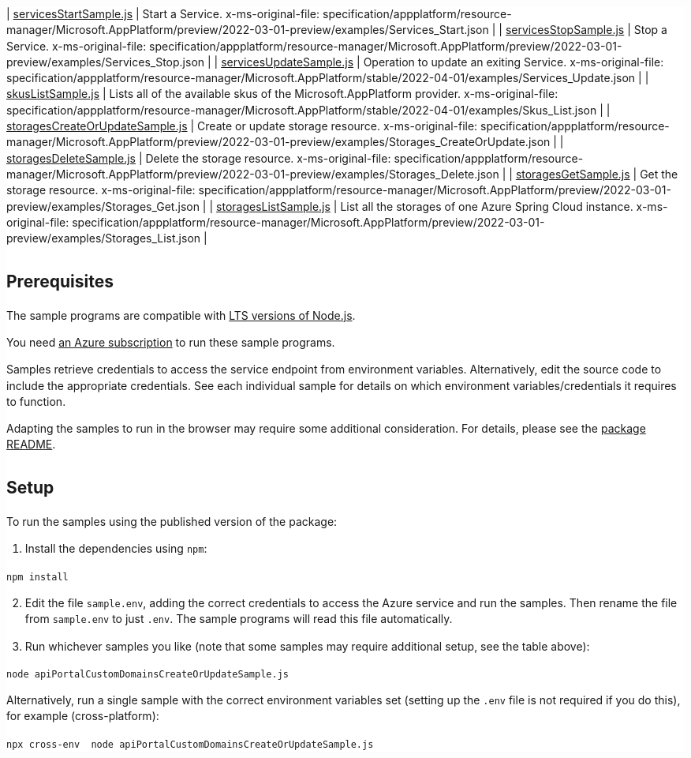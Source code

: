 | [servicesStartSample.js][servicesstartsample]                                               | Start a Service. x-ms-original-file: specification/appplatform/resource-manager/Microsoft.AppPlatform/preview/2022-03-01-preview/examples/Services_Start.json                                                                                                                     |
| [servicesStopSample.js][servicesstopsample]                                                 | Stop a Service. x-ms-original-file: specification/appplatform/resource-manager/Microsoft.AppPlatform/preview/2022-03-01-preview/examples/Services_Stop.json                                                                                                                       |
| [servicesUpdateSample.js][servicesupdatesample]                                             | Operation to update an exiting Service. x-ms-original-file: specification/appplatform/resource-manager/Microsoft.AppPlatform/stable/2022-04-01/examples/Services_Update.json                                                                                                      |
| [skusListSample.js][skuslistsample]                                                         | Lists all of the available skus of the Microsoft.AppPlatform provider. x-ms-original-file: specification/appplatform/resource-manager/Microsoft.AppPlatform/stable/2022-04-01/examples/Skus_List.json                                                                             |
| [storagesCreateOrUpdateSample.js][storagescreateorupdatesample]                             | Create or update storage resource. x-ms-original-file: specification/appplatform/resource-manager/Microsoft.AppPlatform/preview/2022-03-01-preview/examples/Storages_CreateOrUpdate.json                                                                                          |
| [storagesDeleteSample.js][storagesdeletesample]                                             | Delete the storage resource. x-ms-original-file: specification/appplatform/resource-manager/Microsoft.AppPlatform/preview/2022-03-01-preview/examples/Storages_Delete.json                                                                                                        |
| [storagesGetSample.js][storagesgetsample]                                                   | Get the storage resource. x-ms-original-file: specification/appplatform/resource-manager/Microsoft.AppPlatform/preview/2022-03-01-preview/examples/Storages_Get.json                                                                                                              |
| [storagesListSample.js][storageslistsample]                                                 | List all the storages of one Azure Spring Cloud instance. x-ms-original-file: specification/appplatform/resource-manager/Microsoft.AppPlatform/preview/2022-03-01-preview/examples/Storages_List.json                                                                             |

## Prerequisites

The sample programs are compatible with [LTS versions of Node.js](https://nodejs.org/about/releases/).

You need [an Azure subscription][freesub] to run these sample programs.

Samples retrieve credentials to access the service endpoint from environment variables. Alternatively, edit the source code to include the appropriate credentials. See each individual sample for details on which environment variables/credentials it requires to function.

Adapting the samples to run in the browser may require some additional consideration. For details, please see the [package README][package].

## Setup

To run the samples using the published version of the package:

1. Install the dependencies using `npm`:

```bash
npm install
```

2. Edit the file `sample.env`, adding the correct credentials to access the Azure service and run the samples. Then rename the file from `sample.env` to just `.env`. The sample programs will read this file automatically.

3. Run whichever samples you like (note that some samples may require additional setup, see the table above):

```bash
node apiPortalCustomDomainsCreateOrUpdateSample.js
```

Alternatively, run a single sample with the correct environment variables set (setting up the `.env` file is not required if you do this), for example (cross-platform):

```bash
npx cross-env  node apiPortalCustomDomainsCreateOrUpdateSample.js
```


[apiportalcustomdomainscreateorupdatesample]: https://github.com/Azure/azure-sdk-for-js/blob/main/sdk/appplatform/arm-appplatform/samples/v2/javascript/apiPortalCustomDomainsCreateOrUpdateSample.js
[apiportalcustomdomainsdeletesample]: https://github.com/Azure/azure-sdk-for-js/blob/main/sdk/appplatform/arm-appplatform/samples/v2/javascript/apiPortalCustomDomainsDeleteSample.js
[apiportalcustomdomainsgetsample]: https://github.com/Azure/azure-sdk-for-js/blob/main/sdk/appplatform/arm-appplatform/samples/v2/javascript/apiPortalCustomDomainsGetSample.js
[apiportalcustomdomainslistsample]: https://github.com/Azure/azure-sdk-for-js/blob/main/sdk/appplatform/arm-appplatform/samples/v2/javascript/apiPortalCustomDomainsListSample.js
[apiportalscreateorupdatesample]: https://github.com/Azure/azure-sdk-for-js/blob/main/sdk/appplatform/arm-appplatform/samples/v2/javascript/apiPortalsCreateOrUpdateSample.js
[apiportalsdeletesample]: https://github.com/Azure/azure-sdk-for-js/blob/main/sdk/appplatform/arm-appplatform/samples/v2/javascript/apiPortalsDeleteSample.js
[apiportalsgetsample]: https://github.com/Azure/azure-sdk-for-js/blob/main/sdk/appplatform/arm-appplatform/samples/v2/javascript/apiPortalsGetSample.js
[apiportalslistsample]: https://github.com/Azure/azure-sdk-for-js/blob/main/sdk/appplatform/arm-appplatform/samples/v2/javascript/apiPortalsListSample.js
[apiportalsvalidatedomainsample]: https://github.com/Azure/azure-sdk-for-js/blob/main/sdk/appplatform/arm-appplatform/samples/v2/javascript/apiPortalsValidateDomainSample.js
[appscreateorupdatesample]: https://github.com/Azure/azure-sdk-for-js/blob/main/sdk/appplatform/arm-appplatform/samples/v2/javascript/appsCreateOrUpdateSample.js
[appsdeletesample]: https://github.com/Azure/azure-sdk-for-js/blob/main/sdk/appplatform/arm-appplatform/samples/v2/javascript/appsDeleteSample.js
[appsgetresourceuploadurlsample]: https://github.com/Azure/azure-sdk-for-js/blob/main/sdk/appplatform/arm-appplatform/samples/v2/javascript/appsGetResourceUploadUrlSample.js
[appsgetsample]: https://github.com/Azure/azure-sdk-for-js/blob/main/sdk/appplatform/arm-appplatform/samples/v2/javascript/appsGetSample.js
[appslistsample]: https://github.com/Azure/azure-sdk-for-js/blob/main/sdk/appplatform/arm-appplatform/samples/v2/javascript/appsListSample.js
[appssetactivedeploymentssample]: https://github.com/Azure/azure-sdk-for-js/blob/main/sdk/appplatform/arm-appplatform/samples/v2/javascript/appsSetActiveDeploymentsSample.js
[appsupdatesample]: https://github.com/Azure/azure-sdk-for-js/blob/main/sdk/appplatform/arm-appplatform/samples/v2/javascript/appsUpdateSample.js
[appsvalidatedomainsample]: https://github.com/Azure/azure-sdk-for-js/blob/main/sdk/appplatform/arm-appplatform/samples/v2/javascript/appsValidateDomainSample.js
[bindingscreateorupdatesample]: https://github.com/Azure/azure-sdk-for-js/blob/main/sdk/appplatform/arm-appplatform/samples/v2/javascript/bindingsCreateOrUpdateSample.js
[bindingsdeletesample]: https://github.com/Azure/azure-sdk-for-js/blob/main/sdk/appplatform/arm-appplatform/samples/v2/javascript/bindingsDeleteSample.js
[bindingsgetsample]: https://github.com/Azure/azure-sdk-for-js/blob/main/sdk/appplatform/arm-appplatform/samples/v2/javascript/bindingsGetSample.js
[bindingslistsample]: https://github.com/Azure/azure-sdk-for-js/blob/main/sdk/appplatform/arm-appplatform/samples/v2/javascript/bindingsListSample.js
[bindingsupdatesample]: https://github.com/Azure/azure-sdk-for-js/blob/main/sdk/appplatform/arm-appplatform/samples/v2/javascript/bindingsUpdateSample.js
[buildserviceagentpoolgetsample]: https://github.com/Azure/azure-sdk-for-js/blob/main/sdk/appplatform/arm-appplatform/samples/v2/javascript/buildServiceAgentPoolGetSample.js
[buildserviceagentpoollistsample]: https://github.com/Azure/azure-sdk-for-js/blob/main/sdk/appplatform/arm-appplatform/samples/v2/javascript/buildServiceAgentPoolListSample.js
[buildserviceagentpoolupdateputsample]: https://github.com/Azure/azure-sdk-for-js/blob/main/sdk/appplatform/arm-appplatform/samples/v2/javascript/buildServiceAgentPoolUpdatePutSample.js
[buildservicebuildercreateorupdatesample]: https://github.com/Azure/azure-sdk-for-js/blob/main/sdk/appplatform/arm-appplatform/samples/v2/javascript/buildServiceBuilderCreateOrUpdateSample.js
[buildservicebuilderdeletesample]: https://github.com/Azure/azure-sdk-for-js/blob/main/sdk/appplatform/arm-appplatform/samples/v2/javascript/buildServiceBuilderDeleteSample.js
[buildservicebuildergetsample]: https://github.com/Azure/azure-sdk-for-js/blob/main/sdk/appplatform/arm-appplatform/samples/v2/javascript/buildServiceBuilderGetSample.js
[buildservicebuilderlistsample]: https://github.com/Azure/azure-sdk-for-js/blob/main/sdk/appplatform/arm-appplatform/samples/v2/javascript/buildServiceBuilderListSample.js
[buildservicecreateorupdatebuildsample]: https://github.com/Azure/azure-sdk-for-js/blob/main/sdk/appplatform/arm-appplatform/samples/v2/javascript/buildServiceCreateOrUpdateBuildSample.js
[buildservicegetbuildresultlogsample]: https://github.com/Azure/azure-sdk-for-js/blob/main/sdk/appplatform/arm-appplatform/samples/v2/javascript/buildServiceGetBuildResultLogSample.js
[buildservicegetbuildresultsample]: https://github.com/Azure/azure-sdk-for-js/blob/main/sdk/appplatform/arm-appplatform/samples/v2/javascript/buildServiceGetBuildResultSample.js
[buildservicegetbuildsample]: https://github.com/Azure/azure-sdk-for-js/blob/main/sdk/appplatform/arm-appplatform/samples/v2/javascript/buildServiceGetBuildSample.js
[buildservicegetbuildservicesample]: https://github.com/Azure/azure-sdk-for-js/blob/main/sdk/appplatform/arm-appplatform/samples/v2/javascript/buildServiceGetBuildServiceSample.js
[buildservicegetresourceuploadurlsample]: https://github.com/Azure/azure-sdk-for-js/blob/main/sdk/appplatform/arm-appplatform/samples/v2/javascript/buildServiceGetResourceUploadUrlSample.js
[buildservicegetsupportedbuildpacksample]: https://github.com/Azure/azure-sdk-for-js/blob/main/sdk/appplatform/arm-appplatform/samples/v2/javascript/buildServiceGetSupportedBuildpackSample.js
[buildservicegetsupportedstacksample]: https://github.com/Azure/azure-sdk-for-js/blob/main/sdk/appplatform/arm-appplatform/samples/v2/javascript/buildServiceGetSupportedStackSample.js
[buildservicelistbuildresultssample]: https://github.com/Azure/azure-sdk-for-js/blob/main/sdk/appplatform/arm-appplatform/samples/v2/javascript/buildServiceListBuildResultsSample.js
[buildservicelistbuildservicessample]: https://github.com/Azure/azure-sdk-for-js/blob/main/sdk/appplatform/arm-appplatform/samples/v2/javascript/buildServiceListBuildServicesSample.js
[buildservicelistbuildssample]: https://github.com/Azure/azure-sdk-for-js/blob/main/sdk/appplatform/arm-appplatform/samples/v2/javascript/buildServiceListBuildsSample.js
[buildservicelistsupportedbuildpackssample]: https://github.com/Azure/azure-sdk-for-js/blob/main/sdk/appplatform/arm-appplatform/samples/v2/javascript/buildServiceListSupportedBuildpacksSample.js
[buildservicelistsupportedstackssample]: https://github.com/Azure/azure-sdk-for-js/blob/main/sdk/appplatform/arm-appplatform/samples/v2/javascript/buildServiceListSupportedStacksSample.js
[buildpackbindingcreateorupdatesample]: https://github.com/Azure/azure-sdk-for-js/blob/main/sdk/appplatform/arm-appplatform/samples/v2/javascript/buildpackBindingCreateOrUpdateSample.js
[buildpackbindingdeletesample]: https://github.com/Azure/azure-sdk-for-js/blob/main/sdk/appplatform/arm-appplatform/samples/v2/javascript/buildpackBindingDeleteSample.js
[buildpackbindinggetsample]: https://github.com/Azure/azure-sdk-for-js/blob/main/sdk/appplatform/arm-appplatform/samples/v2/javascript/buildpackBindingGetSample.js
[buildpackbindinglistsample]: https://github.com/Azure/azure-sdk-for-js/blob/main/sdk/appplatform/arm-appplatform/samples/v2/javascript/buildpackBindingListSample.js
[certificatescreateorupdatesample]: https://github.com/Azure/azure-sdk-for-js/blob/main/sdk/appplatform/arm-appplatform/samples/v2/javascript/certificatesCreateOrUpdateSample.js
[certificatesdeletesample]: https://github.com/Azure/azure-sdk-for-js/blob/main/sdk/appplatform/arm-appplatform/samples/v2/javascript/certificatesDeleteSample.js
[certificatesgetsample]: https://github.com/Azure/azure-sdk-for-js/blob/main/sdk/appplatform/arm-appplatform/samples/v2/javascript/certificatesGetSample.js
[certificateslistsample]: https://github.com/Azure/azure-sdk-for-js/blob/main/sdk/appplatform/arm-appplatform/samples/v2/javascript/certificatesListSample.js
[configserversgetsample]: https://github.com/Azure/azure-sdk-for-js/blob/main/sdk/appplatform/arm-appplatform/samples/v2/javascript/configServersGetSample.js
[configserversupdatepatchsample]: https://github.com/Azure/azure-sdk-for-js/blob/main/sdk/appplatform/arm-appplatform/samples/v2/javascript/configServersUpdatePatchSample.js
[configserversupdateputsample]: https://github.com/Azure/azure-sdk-for-js/blob/main/sdk/appplatform/arm-appplatform/samples/v2/javascript/configServersUpdatePutSample.js
[configserversvalidatesample]: https://github.com/Azure/azure-sdk-for-js/blob/main/sdk/appplatform/arm-appplatform/samples/v2/javascript/configServersValidateSample.js
[configurationservicescreateorupdatesample]: https://github.com/Azure/azure-sdk-for-js/blob/main/sdk/appplatform/arm-appplatform/samples/v2/javascript/configurationServicesCreateOrUpdateSample.js
[configurationservicesdeletesample]: https://github.com/Azure/azure-sdk-for-js/blob/main/sdk/appplatform/arm-appplatform/samples/v2/javascript/configurationServicesDeleteSample.js
[configurationservicesgetsample]: https://github.com/Azure/azure-sdk-for-js/blob/main/sdk/appplatform/arm-appplatform/samples/v2/javascript/configurationServicesGetSample.js
[configurationserviceslistsample]: https://github.com/Azure/azure-sdk-for-js/blob/main/sdk/appplatform/arm-appplatform/samples/v2/javascript/configurationServicesListSample.js
[configurationservicesvalidatesample]: https://github.com/Azure/azure-sdk-for-js/blob/main/sdk/appplatform/arm-appplatform/samples/v2/javascript/configurationServicesValidateSample.js
[customdomainscreateorupdatesample]: https://github.com/Azure/azure-sdk-for-js/blob/main/sdk/appplatform/arm-appplatform/samples/v2/javascript/customDomainsCreateOrUpdateSample.js
[customdomainsdeletesample]: https://github.com/Azure/azure-sdk-for-js/blob/main/sdk/appplatform/arm-appplatform/samples/v2/javascript/customDomainsDeleteSample.js
[customdomainsgetsample]: https://github.com/Azure/azure-sdk-for-js/blob/main/sdk/appplatform/arm-appplatform/samples/v2/javascript/customDomainsGetSample.js
[customdomainslistsample]: https://github.com/Azure/azure-sdk-for-js/blob/main/sdk/appplatform/arm-appplatform/samples/v2/javascript/customDomainsListSample.js
[customdomainsupdatesample]: https://github.com/Azure/azure-sdk-for-js/blob/main/sdk/appplatform/arm-appplatform/samples/v2/javascript/customDomainsUpdateSample.js
[deploymentscreateorupdatesample]: https://github.com/Azure/azure-sdk-for-js/blob/main/sdk/appplatform/arm-appplatform/samples/v2/javascript/deploymentsCreateOrUpdateSample.js
[deploymentsdeletesample]: https://github.com/Azure/azure-sdk-for-js/blob/main/sdk/appplatform/arm-appplatform/samples/v2/javascript/deploymentsDeleteSample.js
[deploymentsgenerateheapdumpsample]: https://github.com/Azure/azure-sdk-for-js/blob/main/sdk/appplatform/arm-appplatform/samples/v2/javascript/deploymentsGenerateHeapDumpSample.js
[deploymentsgeneratethreaddumpsample]: https://github.com/Azure/azure-sdk-for-js/blob/main/sdk/appplatform/arm-appplatform/samples/v2/javascript/deploymentsGenerateThreadDumpSample.js
[deploymentsgetlogfileurlsample]: https://github.com/Azure/azure-sdk-for-js/blob/main/sdk/appplatform/arm-appplatform/samples/v2/javascript/deploymentsGetLogFileUrlSample.js
[deploymentsgetsample]: https://github.com/Azure/azure-sdk-for-js/blob/main/sdk/appplatform/arm-appplatform/samples/v2/javascript/deploymentsGetSample.js
[deploymentslistforclustersample]: https://github.com/Azure/azure-sdk-for-js/blob/main/sdk/appplatform/arm-appplatform/samples/v2/javascript/deploymentsListForClusterSample.js
[deploymentslistsample]: https://github.com/Azure/azure-sdk-for-js/blob/main/sdk/appplatform/arm-appplatform/samples/v2/javascript/deploymentsListSample.js
[deploymentsrestartsample]: https://github.com/Azure/azure-sdk-for-js/blob/main/sdk/appplatform/arm-appplatform/samples/v2/javascript/deploymentsRestartSample.js
[deploymentsstartjfrsample]: https://github.com/Azure/azure-sdk-for-js/blob/main/sdk/appplatform/arm-appplatform/samples/v2/javascript/deploymentsStartJfrSample.js
[deploymentsstartsample]: https://github.com/Azure/azure-sdk-for-js/blob/main/sdk/appplatform/arm-appplatform/samples/v2/javascript/deploymentsStartSample.js
[deploymentsstopsample]: https://github.com/Azure/azure-sdk-for-js/blob/main/sdk/appplatform/arm-appplatform/samples/v2/javascript/deploymentsStopSample.js
[deploymentsupdatesample]: https://github.com/Azure/azure-sdk-for-js/blob/main/sdk/appplatform/arm-appplatform/samples/v2/javascript/deploymentsUpdateSample.js
[gatewaycustomdomainscreateorupdatesample]: https://github.com/Azure/azure-sdk-for-js/blob/main/sdk/appplatform/arm-appplatform/samples/v2/javascript/gatewayCustomDomainsCreateOrUpdateSample.js
[gatewaycustomdomainsdeletesample]: https://github.com/Azure/azure-sdk-for-js/blob/main/sdk/appplatform/arm-appplatform/samples/v2/javascript/gatewayCustomDomainsDeleteSample.js
[gatewaycustomdomainsgetsample]: https://github.com/Azure/azure-sdk-for-js/blob/main/sdk/appplatform/arm-appplatform/samples/v2/javascript/gatewayCustomDomainsGetSample.js
[gatewaycustomdomainslistsample]: https://github.com/Azure/azure-sdk-for-js/blob/main/sdk/appplatform/arm-appplatform/samples/v2/javascript/gatewayCustomDomainsListSample.js
[gatewayrouteconfigscreateorupdatesample]: https://github.com/Azure/azure-sdk-for-js/blob/main/sdk/appplatform/arm-appplatform/samples/v2/javascript/gatewayRouteConfigsCreateOrUpdateSample.js
[gatewayrouteconfigsdeletesample]: https://github.com/Azure/azure-sdk-for-js/blob/main/sdk/appplatform/arm-appplatform/samples/v2/javascript/gatewayRouteConfigsDeleteSample.js
[gatewayrouteconfigsgetsample]: https://github.com/Azure/azure-sdk-for-js/blob/main/sdk/appplatform/arm-appplatform/samples/v2/javascript/gatewayRouteConfigsGetSample.js
[gatewayrouteconfigslistsample]: https://github.com/Azure/azure-sdk-for-js/blob/main/sdk/appplatform/arm-appplatform/samples/v2/javascript/gatewayRouteConfigsListSample.js
[gatewayscreateorupdatesample]: https://github.com/Azure/azure-sdk-for-js/blob/main/sdk/appplatform/arm-appplatform/samples/v2/javascript/gatewaysCreateOrUpdateSample.js
[gatewaysdeletesample]: https://github.com/Azure/azure-sdk-for-js/blob/main/sdk/appplatform/arm-appplatform/samples/v2/javascript/gatewaysDeleteSample.js
[gatewaysgetsample]: https://github.com/Azure/azure-sdk-for-js/blob/main/sdk/appplatform/arm-appplatform/samples/v2/javascript/gatewaysGetSample.js
[gatewayslistsample]: https://github.com/Azure/azure-sdk-for-js/blob/main/sdk/appplatform/arm-appplatform/samples/v2/javascript/gatewaysListSample.js
[gatewaysvalidatedomainsample]: https://github.com/Azure/azure-sdk-for-js/blob/main/sdk/appplatform/arm-appplatform/samples/v2/javascript/gatewaysValidateDomainSample.js
[monitoringsettingsgetsample]: https://github.com/Azure/azure-sdk-for-js/blob/main/sdk/appplatform/arm-appplatform/samples/v2/javascript/monitoringSettingsGetSample.js
[monitoringsettingsupdatepatchsample]: https://github.com/Azure/azure-sdk-for-js/blob/main/sdk/appplatform/arm-appplatform/samples/v2/javascript/monitoringSettingsUpdatePatchSample.js
[monitoringsettingsupdateputsample]: https://github.com/Azure/azure-sdk-for-js/blob/main/sdk/appplatform/arm-appplatform/samples/v2/javascript/monitoringSettingsUpdatePutSample.js
[operationslistsample]: https://github.com/Azure/azure-sdk-for-js/blob/main/sdk/appplatform/arm-appplatform/samples/v2/javascript/operationsListSample.js
[runtimeversionslistruntimeversionssample]: https://github.com/Azure/azure-sdk-for-js/blob/main/sdk/appplatform/arm-appplatform/samples/v2/javascript/runtimeVersionsListRuntimeVersionsSample.js
[serviceregistriescreateorupdatesample]: https://github.com/Azure/azure-sdk-for-js/blob/main/sdk/appplatform/arm-appplatform/samples/v2/javascript/serviceRegistriesCreateOrUpdateSample.js
[serviceregistriesdeletesample]: https://github.com/Azure/azure-sdk-for-js/blob/main/sdk/appplatform/arm-appplatform/samples/v2/javascript/serviceRegistriesDeleteSample.js
[serviceregistriesgetsample]: https://github.com/Azure/azure-sdk-for-js/blob/main/sdk/appplatform/arm-appplatform/samples/v2/javascript/serviceRegistriesGetSample.js
[serviceregistrieslistsample]: https://github.com/Azure/azure-sdk-for-js/blob/main/sdk/appplatform/arm-appplatform/samples/v2/javascript/serviceRegistriesListSample.js
[serviceschecknameavailabilitysample]: https://github.com/Azure/azure-sdk-for-js/blob/main/sdk/appplatform/arm-appplatform/samples/v2/javascript/servicesCheckNameAvailabilitySample.js
[servicescreateorupdatesample]: https://github.com/Azure/azure-sdk-for-js/blob/main/sdk/appplatform/arm-appplatform/samples/v2/javascript/servicesCreateOrUpdateSample.js
[servicesdeletesample]: https://github.com/Azure/azure-sdk-for-js/blob/main/sdk/appplatform/arm-appplatform/samples/v2/javascript/servicesDeleteSample.js
[servicesdisabletestendpointsample]: https://github.com/Azure/azure-sdk-for-js/blob/main/sdk/appplatform/arm-appplatform/samples/v2/javascript/servicesDisableTestEndpointSample.js
[servicesenabletestendpointsample]: https://github.com/Azure/azure-sdk-for-js/blob/main/sdk/appplatform/arm-appplatform/samples/v2/javascript/servicesEnableTestEndpointSample.js
[servicesgetsample]: https://github.com/Azure/azure-sdk-for-js/blob/main/sdk/appplatform/arm-appplatform/samples/v2/javascript/servicesGetSample.js
[serviceslistbysubscriptionsample]: https://github.com/Azure/azure-sdk-for-js/blob/main/sdk/appplatform/arm-appplatform/samples/v2/javascript/servicesListBySubscriptionSample.js
[serviceslistsample]: https://github.com/Azure/azure-sdk-for-js/blob/main/sdk/appplatform/arm-appplatform/samples/v2/javascript/servicesListSample.js
[serviceslisttestkeyssample]: https://github.com/Azure/azure-sdk-for-js/blob/main/sdk/appplatform/arm-appplatform/samples/v2/javascript/servicesListTestKeysSample.js
[servicesregeneratetestkeysample]: https://github.com/Azure/azure-sdk-for-js/blob/main/sdk/appplatform/arm-appplatform/samples/v2/javascript/servicesRegenerateTestKeySample.js
[servicesstartsample]: https://github.com/Azure/azure-sdk-for-js/blob/main/sdk/appplatform/arm-appplatform/samples/v2/javascript/servicesStartSample.js
[servicesstopsample]: https://github.com/Azure/azure-sdk-for-js/blob/main/sdk/appplatform/arm-appplatform/samples/v2/javascript/servicesStopSample.js
[servicesupdatesample]: https://github.com/Azure/azure-sdk-for-js/blob/main/sdk/appplatform/arm-appplatform/samples/v2/javascript/servicesUpdateSample.js
[skuslistsample]: https://github.com/Azure/azure-sdk-for-js/blob/main/sdk/appplatform/arm-appplatform/samples/v2/javascript/skusListSample.js
[storagescreateorupdatesample]: https://github.com/Azure/azure-sdk-for-js/blob/main/sdk/appplatform/arm-appplatform/samples/v2/javascript/storagesCreateOrUpdateSample.js
[storagesdeletesample]: https://github.com/Azure/azure-sdk-for-js/blob/main/sdk/appplatform/arm-appplatform/samples/v2/javascript/storagesDeleteSample.js
[storagesgetsample]: https://github.com/Azure/azure-sdk-for-js/blob/main/sdk/appplatform/arm-appplatform/samples/v2/javascript/storagesGetSample.js
[storageslistsample]: https://github.com/Azure/azure-sdk-for-js/blob/main/sdk/appplatform/arm-appplatform/samples/v2/javascript/storagesListSample.js
[apiref]: https://docs.microsoft.com/javascript/api/@azure/arm-appplatform?view=azure-node-preview
[freesub]: https://azure.microsoft.com/free/
[package]: https://github.com/Azure/azure-sdk-for-js/tree/main/sdk/appplatform/arm-appplatform/README.md
